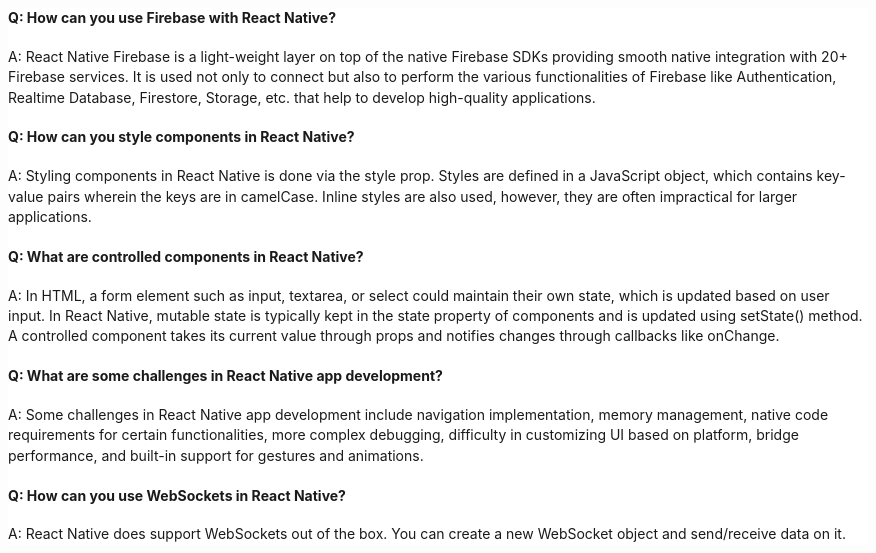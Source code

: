 #### Q: How can you use Firebase with React Native? 

A: React Native Firebase is a light-weight layer on top of the native Firebase SDKs providing smooth native integration with 20+ Firebase services. It is used not only to connect but also to perform the various functionalities of Firebase like Authentication, Realtime Database, Firestore, Storage, etc. that help to develop high-quality applications.

#### Q: How can you style components in React Native? 

A: Styling components in React Native is done via the style prop. Styles are defined in a JavaScript object, which contains key-value pairs wherein the keys are in camelCase. Inline styles are also used, however, they are often impractical for larger applications.

#### Q: What are controlled components in React Native? 

A: In HTML, a form element such as input, textarea, or select could maintain their own state, which is updated based on user input. In React Native, mutable state is typically kept in the state property of components and is updated using setState() method. A controlled component takes its current value through props and notifies changes through callbacks like onChange.

#### Q: What are some challenges in React Native app development? 

A: Some challenges in React Native app development include navigation implementation, memory management, native code requirements for certain functionalities, more complex debugging, difficulty in customizing UI based on platform, bridge performance, and built-in support for gestures and animations.

#### Q: How can you use WebSockets in React Native? 

A: React Native does support WebSockets out of the box. You can create a new WebSocket object and send/receive data on it.